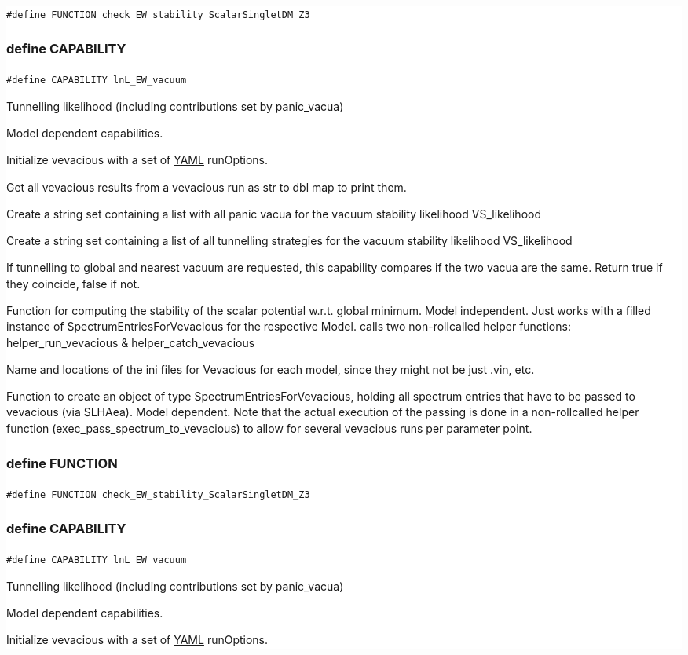 ```
#define FUNCTION check_EW_stability_ScalarSingletDM_Z3
```


### define CAPABILITY

```
#define CAPABILITY lnL_EW_vacuum
```

Tunnelling likelihood (including contributions set by panic_vacua) 

Model dependent capabilities.

Initialize vevacious with a set of [YAML](/documentation/code/namespaces/namespaceyaml/) runOptions.

Get all vevacious results from a vevacious run as str to dbl map to print them.

Create a string set containing a list with all panic vacua for the vacuum stability likelihood VS_likelihood

Create a string set containing a list of all tunnelling strategies for the vacuum stability likelihood VS_likelihood

If tunnelling to global and nearest vacuum are requested, this capability compares if the two vacua are the same. Return true if they coincide, false if not.

Function for computing the stability of the scalar potential w.r.t. global minimum. Model independent. Just works with a filled instance of SpectrumEntriesForVevacious for the respective Model. calls two non-rollcalled helper functions: helper_run_vevacious & helper_catch_vevacious

Name and locations of the ini files for Vevacious for each model, since they might not be just <MODELNAME>.vin, etc.

Function to create an object of type SpectrumEntriesForVevacious, holding all spectrum entries that have to be passed to vevacious (via SLHAea). Model dependent. Note that the actual execution of the passing is done in a non-rollcalled helper function (exec_pass_spectrum_to_vevacious) to allow for several vevacious runs per parameter point. 


### define FUNCTION

```
#define FUNCTION check_EW_stability_ScalarSingletDM_Z3
```


### define CAPABILITY

```
#define CAPABILITY lnL_EW_vacuum
```

Tunnelling likelihood (including contributions set by panic_vacua) 

Model dependent capabilities.

Initialize vevacious with a set of [YAML](/documentation/code/namespaces/namespaceyaml/) runOptions.
